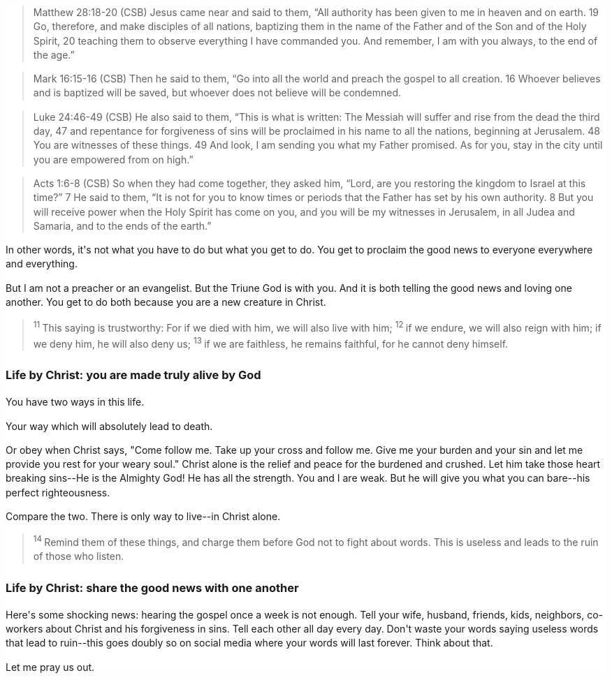 >Matthew 28:18-20 (CSB) Jesus came near and said to them, “All authority has been given to me in heaven and on earth. 19 Go, therefore, and make disciples of all nations, baptizing them in the name of the Father and of the Son and of the Holy Spirit, 20 teaching them to observe everything I have commanded you. And remember, I am with you always, to the end of the age.”

>Mark 16:15-16 (CSB) Then he said to them, “Go into all the world and preach the gospel to all creation. 16 Whoever believes and is baptized will be saved, but whoever does not believe will be condemned.

>Luke 24:46-49 (CSB) He also said to them, “This is what is written: The Messiah will suffer and rise from the dead the third day, 47 and repentance for forgiveness of sins will be proclaimed in his name to all the nations, beginning at Jerusalem. 48 You are witnesses of these things. 49 And look, I am sending you what my Father promised. As for you, stay in the city until you are empowered from on high.”

>Acts 1:6-8 (CSB) So when they had come together, they asked him, “Lord, are you restoring the kingdom to Israel at this time?” 7 He said to them, “It is not for you to know times or periods that the Father has set by his own authority. 8 But you will receive power when the Holy Spirit has come on you, and you will be my witnesses in Jerusalem, in all Judea and Samaria, and to the ends of the earth.”

In other words, it's not what you have to do but what you get to do. You get to proclaim the good news to everyone everywhere and everything.

But I am not a preacher or an evangelist. But the Triune God is with you. And it is both telling the good news and loving one another. You get to do both because you are a new creature in Christ.

><sup> 11 </sup> This saying is trustworthy: For if we died with him, we will also live with him; <sup> 12 </sup> if we endure, we will also reign with him; if we deny him, he will also deny us; <sup> 13 </sup> if we are faithless, he remains faithful, for he cannot deny himself. 

### Life by Christ: you are made truly alive by God

You have two ways in this life. 

Your way which will absolutely lead to death.

Or obey when Christ says, "Come follow me. Take up your cross and follow me. Give me your burden and your sin and let me provide you rest for your weary soul." Christ alone is the relief and peace for the burdened and crushed. Let him take those heart breaking sins--He is the Almighty God! He has all the strength. You and I are weak. But he will give you what you can bare--his perfect righteousness.

Compare the two. There is only way to live--in Christ alone.

><sup> 14 </sup> Remind them of these things, and charge them before God not to fight about words. This is useless and leads to the ruin of those who listen. 

### Life by Christ: share the good news with one another

Here's some shocking news: hearing the gospel once a week is not enough. Tell your wife, husband, friends, kids, neighbors, co-workers about Christ and his forgiveness in sins. Tell each other all day every day. Don't waste your words saying useless words that lead to ruin--this goes doubly so on social media where your words will last forever. Think about that.

Let me pray us out.
